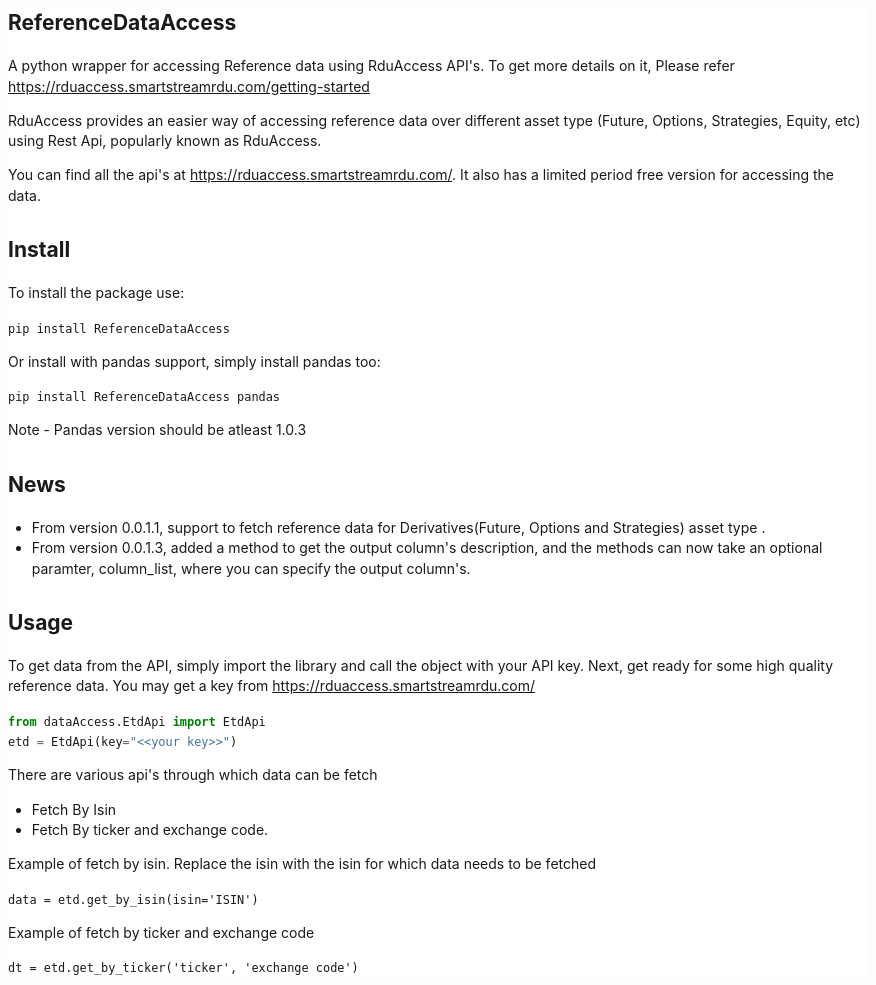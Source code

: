 ## ReferenceDataAccess
A python wrapper for accessing Reference data using RduAccess API's.
To get more details on it, Please refer https://rduaccess.smartstreamrdu.com/getting-started

RduAccess provides an easier way of accessing reference data over different asset type (Future, Options, Strategies, Equity, etc) using Rest Api, popularly known as RduAccess.

You can find all the api's at https://rduaccess.smartstreamrdu.com/. 
It also has a limited period free version for accessing the data.


## Install
To install the package use:
```shell
pip install ReferenceDataAccess
```
Or install with pandas support, simply install pandas too:
```shell
pip install ReferenceDataAccess pandas
```
Note - Pandas version should be atleast 1.0.3 

## News
* From version 0.0.1.1, support to fetch reference data for Derivatives(Future, Options and Strategies) asset type .
* From version 0.0.1.3, added a method to get the output column's description, and the methods can now take an optional paramter, column_list, where you can specify the output column's.

## Usage
To get data from the API, simply import the library and call the object with your API key. Next, get ready for some high quality reference data. 
You may get a key from https://rduaccess.smartstreamrdu.com/
```python
from dataAccess.EtdApi import EtdApi
etd = EtdApi(key="<<your key>>")

```
There are various api's through which data can be fetch
* Fetch By Isin
* Fetch By ticker and exchange code.

Example of fetch by isin.
Replace the isin with the isin for which data needs to be fetched
```
data = etd.get_by_isin(isin='ISIN')
```
 



Example of fetch by ticker and exchange code
```
dt = etd.get_by_ticker('ticker', 'exchange code') 
```
